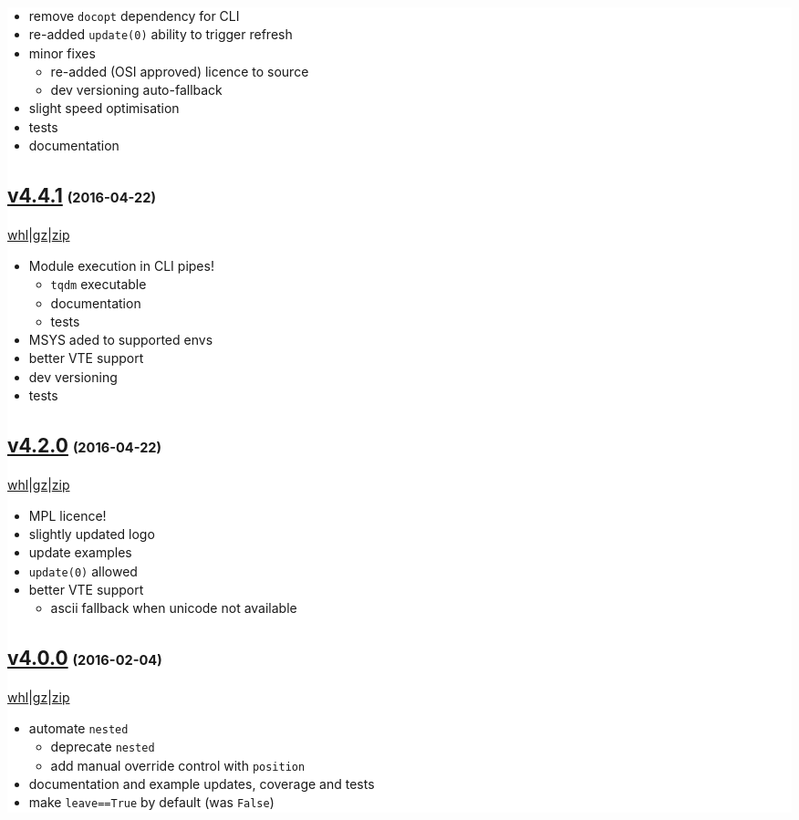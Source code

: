 
- remove `docopt` dependency for CLI
- re-added `update(0)` ability to trigger refresh
- minor fixes
  - re-added (OSI approved) licence to source
  - dev versioning auto-fallback
- slight speed optimisation
- tests
- documentation

## [v4.4.1](https://github.com/tqdm/tqdm/releases/tag/v4.4.1) <small><small>(2016-04-22)</small></small>
[whl](https://github.com/tqdm/tqdm/releases/download/v4.4.1/tqdm-4.4.1-py2.py3-none-any.whl)|[gz](https://github.com/tqdm/tqdm/releases/download/v4.4.1/tqdm-4.4.1.tar.gz)|[zip](https://github.com/tqdm/tqdm/releases/download/v4.4.1/tqdm-4.4.1.zip)


- Module execution in CLI pipes!
  - `tqdm` executable
  - documentation
  - tests
- MSYS aded to supported envs
- better VTE support
- dev versioning
- tests

## [v4.2.0](https://github.com/tqdm/tqdm/releases/tag/v4.2.0) <small><small>(2016-04-22)</small></small>
[whl](https://github.com/tqdm/tqdm/releases/download/v4.2.0/tqdm-4.2.0-py2.py3-none-any.whl)|[gz](https://github.com/tqdm/tqdm/releases/download/v4.2.0/tqdm-4.2.0.tar.gz)|[zip](https://github.com/tqdm/tqdm/releases/download/v4.2.0/tqdm-4.2.0.zip)


- MPL licence!
- slightly updated logo
- update examples
- `update(0)` allowed
- better VTE support
  - ascii fallback when unicode not available

## [v4.0.0](https://github.com/tqdm/tqdm/releases/tag/v4.0.0) <small><small>(2016-02-04)</small></small>
[whl](https://github.com/tqdm/tqdm/releases/download/v4.0.0/tqdm-4.0.0-py2.py3-none-any.whl)|[gz](https://github.com/tqdm/tqdm/releases/download/v4.0.0/tqdm-4.0.0.tar.gz)|[zip](https://github.com/tqdm/tqdm/releases/download/v4.0.0/tqdm-4.0.0.zip)


- automate `nested`
  - deprecate `nested`
  - add manual override control with `position`
- documentation and example updates, coverage and tests
- make `leave==True` by default (was `False`)
